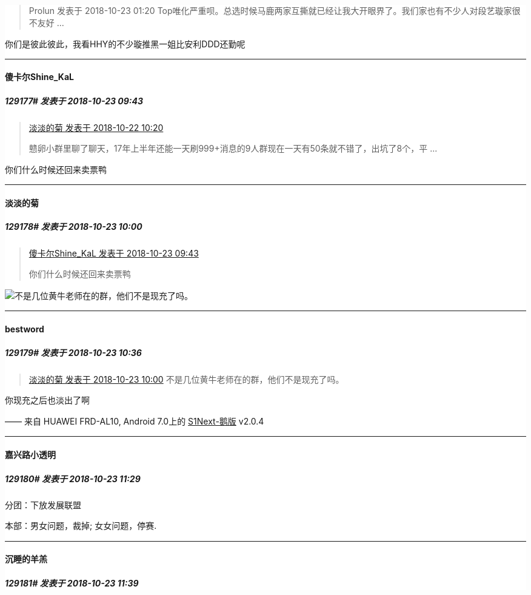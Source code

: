 <blockquote>Prolun 发表于 2018-10-23 01:20
Top唯化严重呗。总选时候马鹿两家互撕就已经让我大开眼界了。我们家也有不少人对段艺璇家很不友好 ...</blockquote>
你们是彼此彼此，我看HHY的不少璇推黑一姐比安利DDD还勤呢


*****

####  傻卡尔Shine_KaL  
##### 129177#       发表于 2018-10-23 09:43


<blockquote><a href="httphttps://bbs.saraba1st.com/2b/forum.php?mod=redirect&amp;goto=findpost&amp;pid=41341024&amp;ptid=1105387" target="_blank">淡淡的菊 发表于 2018-10-22 10:20</a>

戆卵小群里聊了聊天，17年上半年还能一天刷999+消息的9人群现在一天有50条就不错了，出坑了8个，平 ...</blockquote>
你们什么时候还回来卖票鸭


*****

####  淡淡的菊  
##### 129178#       发表于 2018-10-23 10:00


<blockquote><a href="httphttps://bbs.saraba1st.com/2b/forum.php?mod=redirect&amp;goto=findpost&amp;pid=41351198&amp;ptid=1105387" target="_blank">傻卡尔Shine_KaL 发表于 2018-10-23 09:43</a>

你们什么时候还回来卖票鸭</blockquote>
<img src="https://static.saraba1st.com/image/smiley/face2017/067.png" referrerpolicy="no-referrer">不是几位黄牛老师在的群，他们不是现充了吗。


*****

####  bestword  
##### 129179#       发表于 2018-10-23 10:36


<blockquote><a href="httphttps://bbs.saraba1st.com/2b/forum.php?mod=redirect&amp;goto=findpost&amp;pid=41351423&amp;ptid=1105387" target="_blank">淡淡的菊 发表于 2018-10-23 10:00</a>
不是几位黄牛老师在的群，他们不是现充了吗。</blockquote>
你现充之后也淡出了啊

—— 来自 HUAWEI FRD-AL10, Android 7.0上的 [S1Next-鹅版](https://github.com/ykrank/S1-Next/releases) v2.0.4


*****

####  嘉兴路小透明  
##### 129180#       发表于 2018-10-23 11:29


分团：下放发展联盟

本部：男女问题，裁掉; 女女问题，停赛.


*****

####  沉睡的羊羔  
##### 129181#       发表于 2018-10-23 11:39
